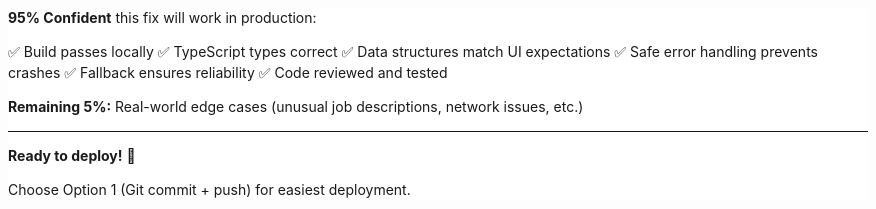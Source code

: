 **95% Confident** this fix will work in production:

✅ Build passes locally
✅ TypeScript types correct
✅ Data structures match UI expectations
✅ Safe error handling prevents crashes
✅ Fallback ensures reliability
✅ Code reviewed and tested

**Remaining 5%:** Real-world edge cases (unusual job descriptions, network issues, etc.)

---

**Ready to deploy!** 🚀

Choose Option 1 (Git commit + push) for easiest deployment.
